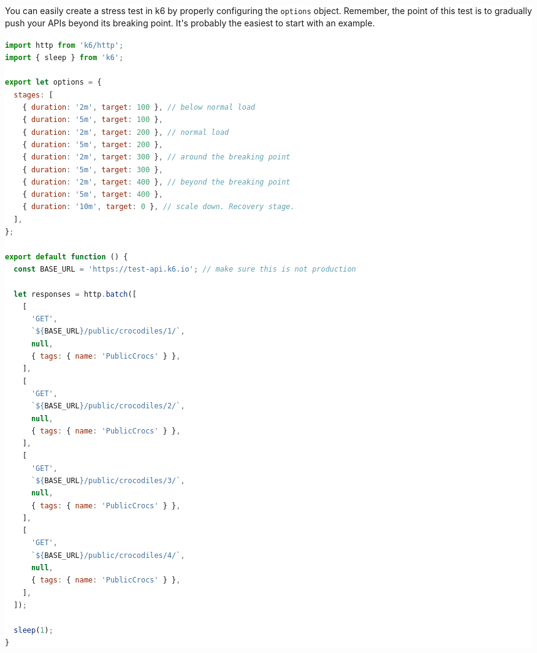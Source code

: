 You can easily create a stress test in k6 by properly configuring the `options` object.
Remember, the point of this test is to gradually push your APIs beyond its breaking point.
It's probably the easiest to start with an example.

<div class="code-group" data-props='{"labels": ["API stress test k6 example"], "lineNumbers": [true]}'>

```javascript
import http from 'k6/http';
import { sleep } from 'k6';

export let options = {
  stages: [
    { duration: '2m', target: 100 }, // below normal load
    { duration: '5m', target: 100 },
    { duration: '2m', target: 200 }, // normal load
    { duration: '5m', target: 200 },
    { duration: '2m', target: 300 }, // around the breaking point
    { duration: '5m', target: 300 },
    { duration: '2m', target: 400 }, // beyond the breaking point
    { duration: '5m', target: 400 },
    { duration: '10m', target: 0 }, // scale down. Recovery stage.
  ],
};

export default function () {
  const BASE_URL = 'https://test-api.k6.io'; // make sure this is not production

  let responses = http.batch([
    [
      'GET',
      `${BASE_URL}/public/crocodiles/1/`,
      null,
      { tags: { name: 'PublicCrocs' } },
    ],
    [
      'GET',
      `${BASE_URL}/public/crocodiles/2/`,
      null,
      { tags: { name: 'PublicCrocs' } },
    ],
    [
      'GET',
      `${BASE_URL}/public/crocodiles/3/`,
      null,
      { tags: { name: 'PublicCrocs' } },
    ],
    [
      'GET',
      `${BASE_URL}/public/crocodiles/4/`,
      null,
      { tags: { name: 'PublicCrocs' } },
    ],
  ]);

  sleep(1);
}
```

